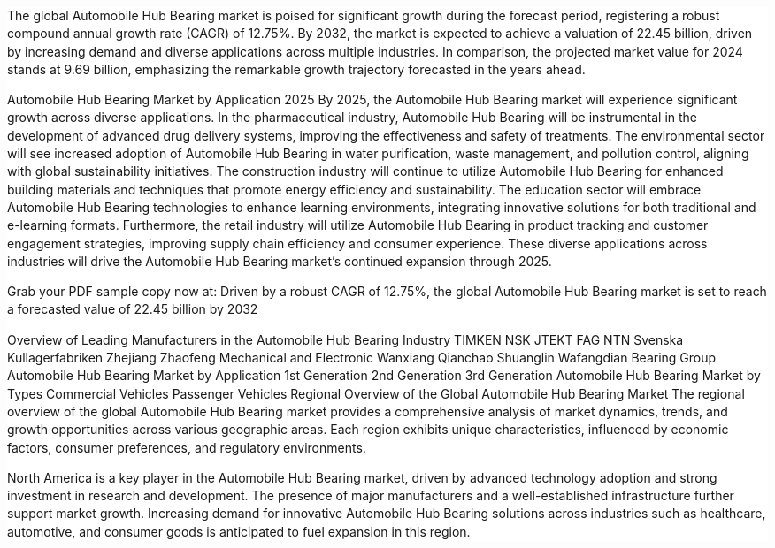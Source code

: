 The global Automobile Hub Bearing market is poised for significant growth during the forecast period, registering a robust compound annual growth rate (CAGR) of 12.75%. By 2032, the market is expected to achieve a valuation of 22.45 billion, driven by increasing demand and diverse applications across multiple industries. In comparison, the projected market value for 2024 stands at 9.69 billion, emphasizing the remarkable growth trajectory forecasted in the years ahead. 

Automobile Hub Bearing Market by Application 2025
By 2025, the Automobile Hub Bearing market will experience significant growth across diverse applications. In the pharmaceutical industry, Automobile Hub Bearing will be instrumental in the development of advanced drug delivery systems, improving the effectiveness and safety of treatments. The environmental sector will see increased adoption of Automobile Hub Bearing in water purification, waste management, and pollution control, aligning with global sustainability initiatives. The construction industry will continue to utilize Automobile Hub Bearing for enhanced building materials and techniques that promote energy efficiency and sustainability. The education sector will embrace Automobile Hub Bearing technologies to enhance learning environments, integrating innovative solutions for both traditional and e-learning formats. Furthermore, the retail industry will utilize Automobile Hub Bearing in product tracking and customer engagement strategies, improving supply chain efficiency and consumer experience. These diverse applications across industries will drive the Automobile Hub Bearing market’s continued expansion through 2025.

Grab your PDF sample copy now at: Driven by a robust CAGR of 12.75%, the global Automobile Hub Bearing market is set to reach a forecasted value of 22.45 billion by 2032

Overview of Leading Manufacturers in the Automobile Hub Bearing Industry
TIMKEN
NSK
JTEKT
FAG
NTN
Svenska Kullagerfabriken
Zhejiang Zhaofeng Mechanical and Electronic
Wanxiang Qianchao
Shuanglin
Wafangdian Bearing Group
Automobile Hub Bearing Market by Application
1st Generation
2nd Generation
3rd Generation
Automobile Hub Bearing Market by Types
Commercial Vehicles
Passenger Vehicles
Regional Overview of the Global Automobile Hub Bearing Market
The regional overview of the global Automobile Hub Bearing market provides a comprehensive analysis of market dynamics, trends, and growth opportunities across various geographic areas. Each region exhibits unique characteristics, influenced by economic factors, consumer preferences, and regulatory environments.

North America is a key player in the Automobile Hub Bearing market, driven by advanced technology adoption and strong investment in research and development. The presence of major manufacturers and a well-established infrastructure further support market growth. Increasing demand for innovative Automobile Hub Bearing solutions across industries such as healthcare, automotive, and consumer goods is anticipated to fuel expansion in this region.
